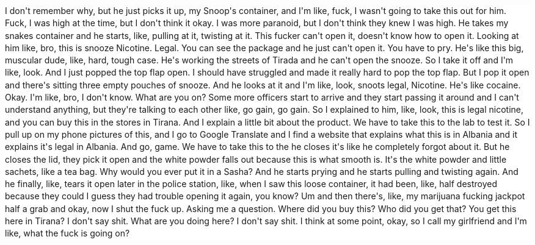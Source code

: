 I don't remember why, but he just picks it
up, my Snoop's container, and I'm like, fuck, I
wasn't going to take this out for him.
Fuck, I was high at the time,
but I don't think it okay.
I was more paranoid, but I don't
think they knew I was high.
He takes my snakes container and he starts,
like, pulling at it, twisting at it.
This fucker can't open it, doesn't know how to open it.
Looking at him like, bro, this is snooze Nicotine.
Legal.
You can see the package and he just can't open it.
You have to pry.
He's like this big, muscular
dude, like, hard, tough case.
He's working the streets of Tirada
and he can't open the snooze.
So I take it off and I'm like, look.
And I just popped the top flap open.
I should have struggled and made it
really hard to pop the top flap.
But I pop it open and there's
sitting three empty pouches of snooze.
And he looks at it and
I'm like, look, snoots legal, Nicotine.
He's like cocaine.
Okay.
I'm like, bro, I don't know.
What are you on?
Some more officers start to arrive and they start passing
it around and I can't understand anything, but they're talking
to each other like, go gain, go gain.
So I explained to him, like, look, this is legal nicotine,
and you can buy this in the stores in Tirana.
And I explain a little bit about the product.
We have to take this to the lab to test it.
So I pull up on my phone pictures of
this, and I go to Google Translate and I
find a website that explains what this is in
Albania and it explains it's legal in Albania.
And go, game.
We have to take this to the he
closes it's like he completely forgot about it.
But he closes the lid, they pick it open and the
white powder falls out because this is what smooth is.
It's the white powder and little
sachets, like a tea bag.
Why would you ever put it in a Sasha?
And he starts prying and he
starts pulling and twisting again.
And he finally, like, tears it open later in the
police station, like, when I saw this loose container, it
had been, like, half destroyed because they could I guess
they had trouble opening it again, you know?
Um and then there's, like, my marijuana fucking jackpot half
a grab and okay, now I shut the fuck up.
Asking me a question.
Where did you buy this? Who did you get that?
You get this here in Tirana?
I don't say shit. What are you doing here?
I don't say shit.
I think at some point, okay, so I call my
girlfriend and I'm like, what the fuck is going on?